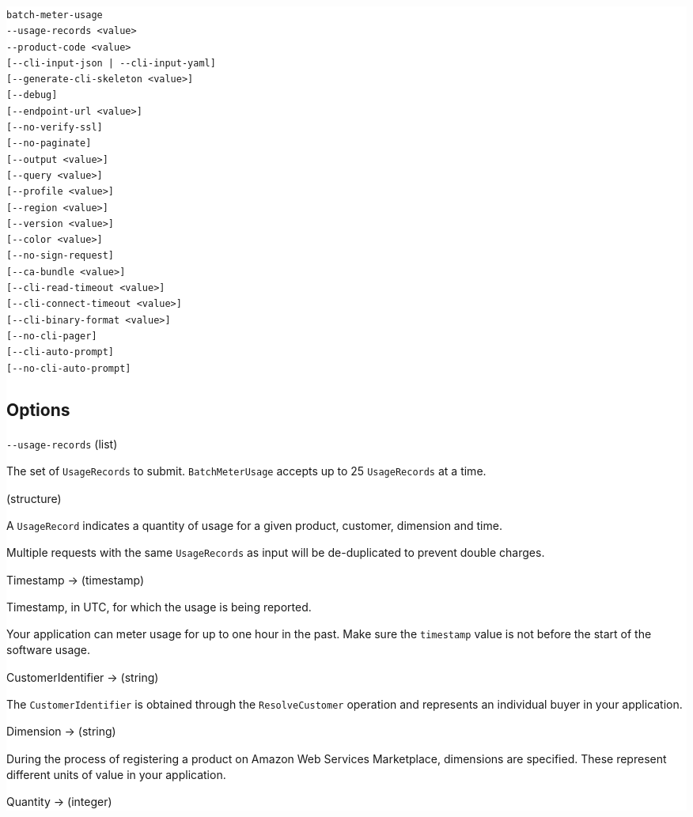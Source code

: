 ```
batch-meter-usage
--usage-records <value>
--product-code <value>
[--cli-input-json | --cli-input-yaml]
[--generate-cli-skeleton <value>]
[--debug]
[--endpoint-url <value>]
[--no-verify-ssl]
[--no-paginate]
[--output <value>]
[--query <value>]
[--profile <value>]
[--region <value>]
[--version <value>]
[--color <value>]
[--no-sign-request]
[--ca-bundle <value>]
[--cli-read-timeout <value>]
[--cli-connect-timeout <value>]
[--cli-binary-format <value>]
[--no-cli-pager]
[--cli-auto-prompt]
[--no-cli-auto-prompt]
```

## Options

`--usage-records` (list)

The set of `UsageRecords` to submit. `BatchMeterUsage` accepts up to 25 `UsageRecords` at a time.

(structure)

A `UsageRecord` indicates a quantity of usage for a given product, customer, dimension and time.

Multiple requests with the same `UsageRecords` as input will be de-duplicated to prevent double charges.

Timestamp -> (timestamp)

Timestamp, in UTC, for which the usage is being reported.

Your application can meter usage for up to one hour in the past. Make sure the `timestamp` value is not before the start of the software usage.

CustomerIdentifier -> (string)

The `CustomerIdentifier` is obtained through the `ResolveCustomer` operation and represents an individual buyer in your application.

Dimension -> (string)

During the process of registering a product on Amazon Web Services Marketplace, dimensions are specified. These represent different units of value in your application.

Quantity -> (integer)
